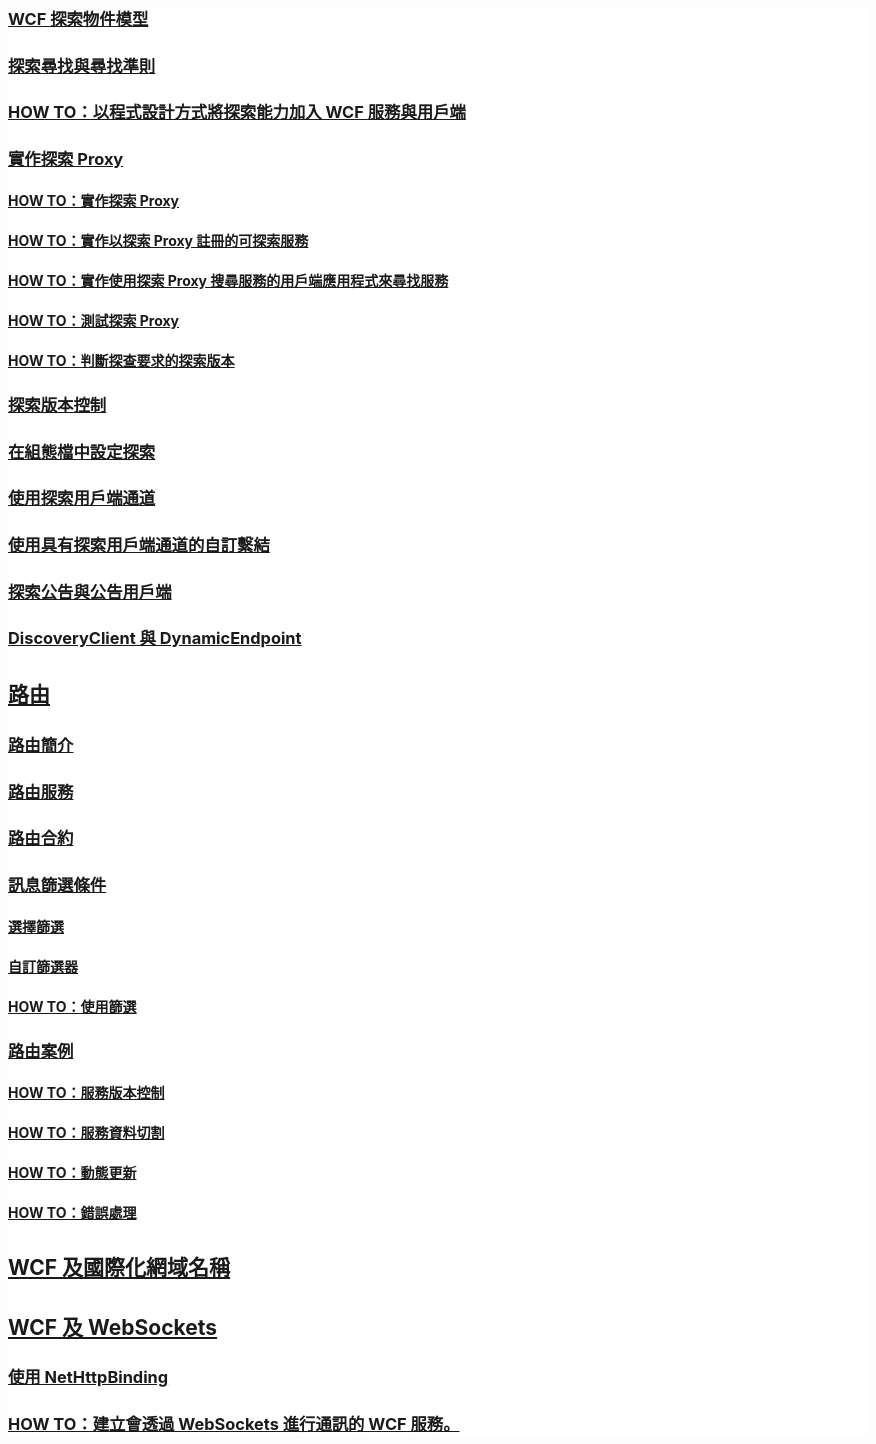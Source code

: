 ### [WCF 探索物件模型](wcf-discovery-object-model.md)
### [探索尋找與尋找準則](discovery-find-and-findcriteria.md)
### [HOW TO：以程式設計方式將探索能力加入 WCF 服務與用戶端](how-to-programmatically-add-discoverability-to-a-wcf-service-and-client.md)
### [實作探索 Proxy](implementing-a-discovery-proxy.md)
#### [HOW TO：實作探索 Proxy](how-to-implement-a-discovery-proxy.md)
#### [HOW TO：實作以探索 Proxy 註冊的可探索服務](discoverable-service-that-registers-with-the-discovery-proxy.md)
#### [HOW TO：實作使用探索 Proxy 搜尋服務的用戶端應用程式來尋找服務](client-app-discovery-proxy-to-find-a-service.md)
#### [HOW TO：測試探索 Proxy](how-to-test-the-discovery-proxy.md)
#### [HOW TO：判斷探查要求的探索版本](how-to-determine-the-discovery-version-of-a-probe-request.md)
### [探索版本控制](discovery-versioning.md)
### [在組態檔中設定探索](configuring-discovery-in-a-configuration-file.md)
### [使用探索用戶端通道](using-the-discovery-client-channel.md)
### [使用具有探索用戶端通道的自訂繫結](using-a-custom-binding-with-the-discovery-client-channel.md)
### [探索公告與公告用戶端](discovery-announcements-and-announcement-client.md)
### [DiscoveryClient 與 DynamicEndpoint](discoveryclient-and-dynamicendpoint.md)
## [路由](routing.md)
### [路由簡介](routing-introduction.md)
### [路由服務](routing-service.md)
### [路由合約](routing-contracts.md)
### [訊息篩選條件](message-filters.md)
#### [選擇篩選](choosing-a-filter.md)
#### [自訂篩選器](custom-filters.md)
#### [HOW TO：使用篩選](how-to-use-filters.md)
### [路由案例](routing-scenarios.md)
#### [HOW TO：服務版本控制](how-to-service-versioning.md)
#### [HOW TO：服務資料切割](how-to-service-data-partitioning.md)
#### [HOW TO：動態更新](how-to-dynamic-update.md)
#### [HOW TO：錯誤處理](how-to-error-handling.md)
## [WCF 及國際化網域名稱](wcf-and-internationalized-domain-names.md)
## [WCF 及 WebSockets](wcf-and-websockets.md)
### [使用 NetHttpBinding](using-the-nethttpbinding.md)
### [HOW TO：建立會透過 WebSockets 進行通訊的 WCF 服務。](how-to-create-a-wcf-service-that-communicates-over-websockets.md)